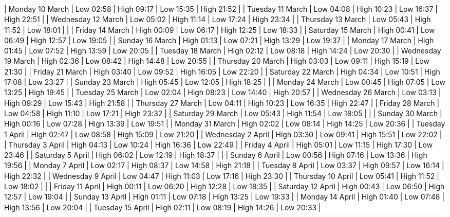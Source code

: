 | Monday 10 March | Low 02:58 | High 09:17 | Low 15:35 | High 21:52 | 
| Tuesday 11 March | Low 04:08 | High 10:23 | Low 16:37 | High 22:51 | 
| Wednesday 12 March | Low 05:02 | High 11:14 | Low 17:24 | High 23:34 | 
| Thursday 13 March | Low 05:43 | High 11:52 | Low 18:01 |  | 
| Friday 14 March | High 00:09 | Low 06:17 | High 12:25 | Low 18:33 | 
| Saturday 15 March | High 00:41 | Low 06:49 | High 12:57 | Low 19:05 | 
| Sunday 16 March | High 01:13 | Low 07:21 | High 13:29 | Low 19:37 | 
| Monday 17 March | High 01:45 | Low 07:52 | High 13:59 | Low 20:05 | 
| Tuesday 18 March | High 02:12 | Low 08:18 | High 14:24 | Low 20:30 | 
| Wednesday 19 March | High 02:36 | Low 08:42 | High 14:48 | Low 20:55 | 
| Thursday 20 March | High 03:03 | Low 09:11 | High 15:19 | Low 21:30 | 
| Friday 21 March | High 03:40 | Low 09:52 | High 16:05 | Low 22:20 | 
| Saturday 22 March | High 04:34 | Low 10:51 | High 17:08 | Low 23:27 | 
| Sunday 23 March | High 05:45 | Low 12:05 | High 18:25 |  | 
| Monday 24 March | Low 00:45 | High 07:05 | Low 13:25 | High 19:45 | 
| Tuesday 25 March | Low 02:04 | High 08:23 | Low 14:40 | High 20:57 | 
| Wednesday 26 March | Low 03:13 | High 09:29 | Low 15:43 | High 21:58 | 
| Thursday 27 March | Low 04:11 | High 10:23 | Low 16:35 | High 22:47 | 
| Friday 28 March | Low 04:58 | High 11:10 | Low 17:21 | High 23:32 | 
| Saturday 29 March | Low 05:43 | High 11:54 | Low 18:05 |  | 
| Sunday 30 March | High 00:16 | Low 07:28 | High 13:39 | Low 19:51 | 
| Monday 31 March | High 02:02 | Low 08:14 | High 14:25 | Low 20:36 | 
| Tuesday 1 April | High 02:47 | Low 08:58 | High 15:09 | Low 21:20 | 
| Wednesday 2 April | High 03:30 | Low 09:41 | High 15:51 | Low 22:02 | 
| Thursday 3 April | High 04:13 | Low 10:24 | High 16:36 | Low 22:49 | 
| Friday 4 April | High 05:01 | Low 11:15 | High 17:30 | Low 23:46 | 
| Saturday 5 April | High 06:02 | Low 12:19 | High 18:37 |  | 
| Sunday 6 April | Low 00:56 | High 07:16 | Low 13:36 | High 19:56 | 
| Monday 7 April | Low 02:17 | High 08:37 | Low 14:58 | High 21:18 | 
| Tuesday 8 April | Low 03:37 | High 09:57 | Low 16:14 | High 22:32 | 
| Wednesday 9 April | Low 04:47 | High 11:03 | Low 17:16 | High 23:30 | 
| Thursday 10 April | Low 05:41 | High 11:52 | Low 18:02 |  | 
| Friday 11 April | High 00:11 | Low 06:20 | High 12:28 | Low 18:35 | 
| Saturday 12 April | High 00:43 | Low 06:50 | High 12:57 | Low 19:04 | 
| Sunday 13 April | High 01:11 | Low 07:18 | High 13:25 | Low 19:33 | 
| Monday 14 April | High 01:40 | Low 07:48 | High 13:56 | Low 20:04 | 
| Tuesday 15 April | High 02:11 | Low 08:19 | High 14:26 | Low 20:33 | 